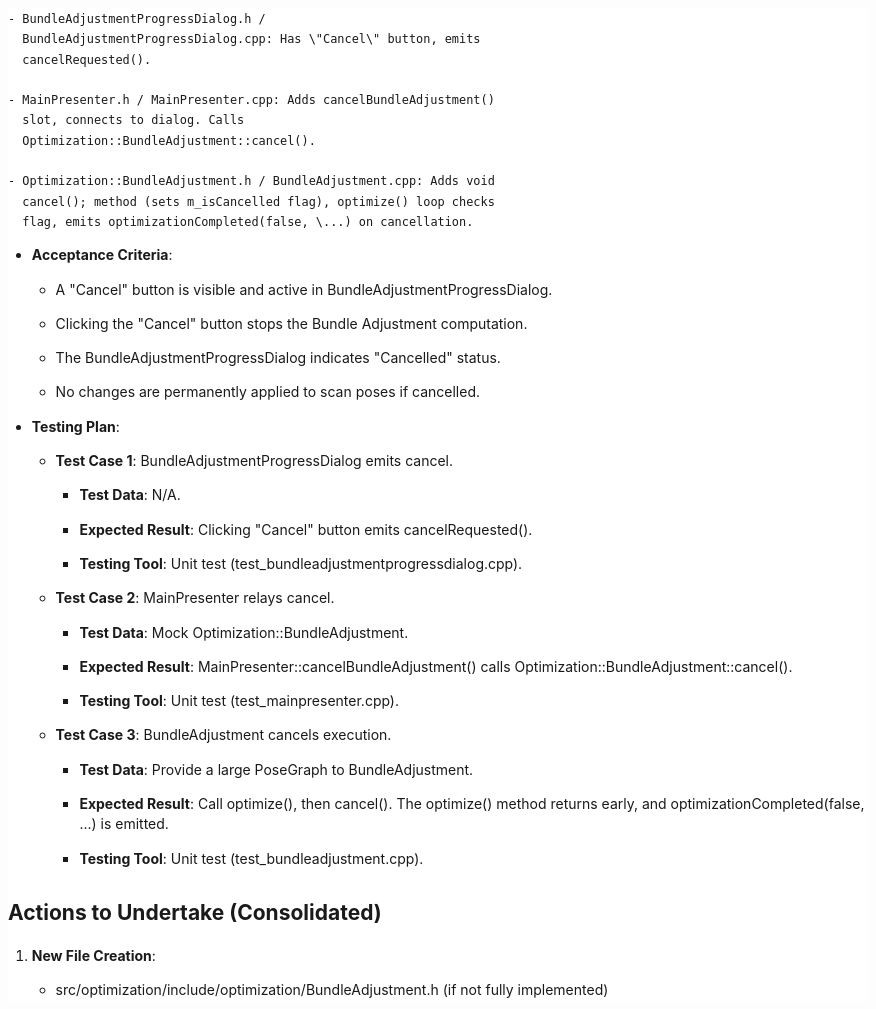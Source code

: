     - BundleAdjustmentProgressDialog.h /
      BundleAdjustmentProgressDialog.cpp: Has \"Cancel\" button, emits
      cancelRequested().

    - MainPresenter.h / MainPresenter.cpp: Adds cancelBundleAdjustment()
      slot, connects to dialog. Calls
      Optimization::BundleAdjustment::cancel().

    - Optimization::BundleAdjustment.h / BundleAdjustment.cpp: Adds void
      cancel(); method (sets m_isCancelled flag), optimize() loop checks
      flag, emits optimizationCompleted(false, \...) on cancellation.

  - **Acceptance Criteria**:

    - A \"Cancel\" button is visible and active in
      BundleAdjustmentProgressDialog.

    - Clicking the \"Cancel\" button stops the Bundle Adjustment
      computation.

    - The BundleAdjustmentProgressDialog indicates \"Cancelled\" status.

    - No changes are permanently applied to scan poses if cancelled.

  - **Testing Plan**:

    - **Test Case 1**: BundleAdjustmentProgressDialog emits cancel.

      - **Test Data**: N/A.

      - **Expected Result**: Clicking \"Cancel\" button emits
        cancelRequested().

      - **Testing Tool**: Unit test
        (test_bundleadjustmentprogressdialog.cpp).

    - **Test Case 2**: MainPresenter relays cancel.

      - **Test Data**: Mock Optimization::BundleAdjustment.

      - **Expected Result**: MainPresenter::cancelBundleAdjustment()
        calls Optimization::BundleAdjustment::cancel().

      - **Testing Tool**: Unit test (test_mainpresenter.cpp).

    - **Test Case 3**: BundleAdjustment cancels execution.

      - **Test Data**: Provide a large PoseGraph to BundleAdjustment.

      - **Expected Result**: Call optimize(), then cancel(). The
        optimize() method returns early, and
        optimizationCompleted(false, \...) is emitted.

      - **Testing Tool**: Unit test (test_bundleadjustment.cpp).

## Actions to Undertake (Consolidated)

1.  **New File Creation**:

    - src/optimization/include/optimization/BundleAdjustment.h (if not
      fully implemented)
